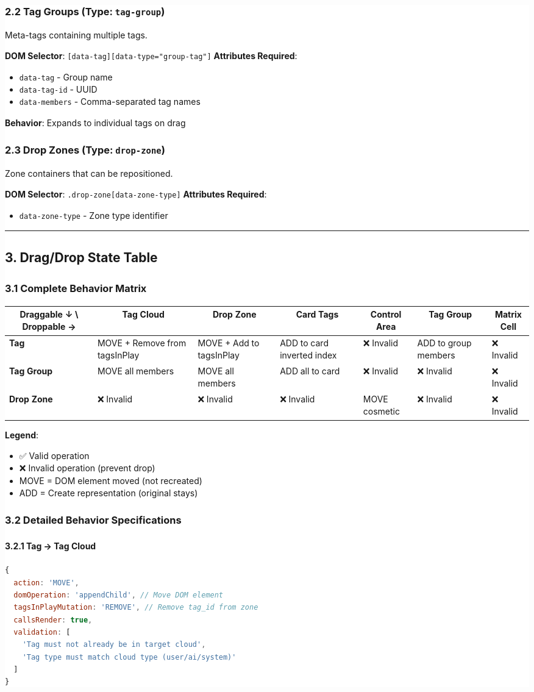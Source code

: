 ### 2.2 Tag Groups (Type: `tag-group`)
Meta-tags containing multiple tags.

**DOM Selector**: `[data-tag][data-type="group-tag"]`
**Attributes Required**:
- `data-tag` - Group name
- `data-tag-id` - UUID
- `data-members` - Comma-separated tag names

**Behavior**: Expands to individual tags on drag

### 2.3 Drop Zones (Type: `drop-zone`)
Zone containers that can be repositioned.

**DOM Selector**: `.drop-zone[data-zone-type]`
**Attributes Required**:
- `data-zone-type` - Zone type identifier

---

## 3. Drag/Drop State Table

### 3.1 Complete Behavior Matrix

| Draggable ↓ \ Droppable → | Tag Cloud | Drop Zone | Card Tags | Control Area | Tag Group | Matrix Cell |
|---------------------------|-----------|-----------|-----------|--------------|-----------|-------------|
| **Tag**                   | MOVE + Remove from tagsInPlay | MOVE + Add to tagsInPlay | ADD to card inverted index | ❌ Invalid | ADD to group members | ❌ Invalid |
| **Tag Group**             | MOVE all members | MOVE all members | ADD all to card | ❌ Invalid | ❌ Invalid | ❌ Invalid |
| **Drop Zone**             | ❌ Invalid | ❌ Invalid | ❌ Invalid | MOVE cosmetic | ❌ Invalid | ❌ Invalid |

**Legend**:
- ✅ Valid operation
- ❌ Invalid operation (prevent drop)
- MOVE = DOM element moved (not recreated)
- ADD = Create representation (original stays)

### 3.2 Detailed Behavior Specifications

#### 3.2.1 Tag → Tag Cloud
```javascript
{
  action: 'MOVE',
  domOperation: 'appendChild', // Move DOM element
  tagsInPlayMutation: 'REMOVE', // Remove tag_id from zone
  callsRender: true,
  validation: [
    'Tag must not already be in target cloud',
    'Tag type must match cloud type (user/ai/system)'
  ]
}
```
